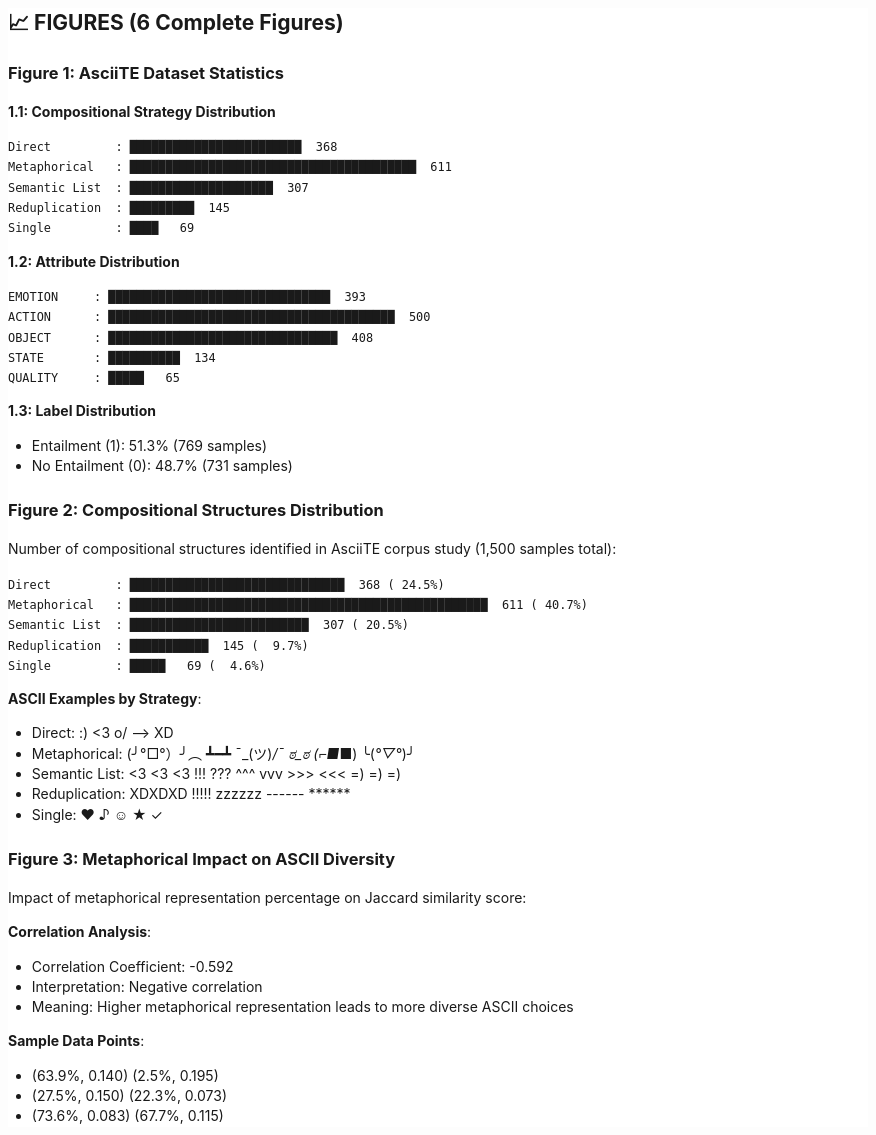 
## 📈 FIGURES (6 Complete Figures)

### Figure 1: AsciiTE Dataset Statistics
**1.1: Compositional Strategy Distribution**
```
Direct         : ████████████████████████  368
Metaphorical   : ████████████████████████████████████████  611
Semantic List  : ████████████████████  307
Reduplication  : █████████  145
Single         : ████   69
```

**1.2: Attribute Distribution**
```
EMOTION     : ███████████████████████████████  393
ACTION      : ████████████████████████████████████████  500
OBJECT      : ████████████████████████████████  408
STATE       : ██████████  134
QUALITY     : █████   65
```

**1.3: Label Distribution**
- Entailment (1): 51.3% (769 samples)
- No Entailment (0): 48.7% (731 samples)

### Figure 2: Compositional Structures Distribution
Number of compositional structures identified in AsciiTE corpus study (1,500 samples total):

```
Direct         : ██████████████████████████████  368 ( 24.5%)
Metaphorical   : ██████████████████████████████████████████████████  611 ( 40.7%)
Semantic List  : █████████████████████████  307 ( 20.5%)
Reduplication  : ███████████  145 (  9.7%)
Single         : █████   69 (  4.6%)
```

**ASCII Examples by Strategy**:
- Direct: :) <3 o/ --> XD
- Metaphorical: (╯°□°）╯︵ ┻━┻ ¯\_(ツ)_/¯ ಠ_ಠ (⌐■_■) ╰(*°▽°*)╯
- Semantic List: <3 <3 <3 !!! ??? ^^^ vvv >>> <<< =) =) =)
- Reduplication: XDXDXD !!!!! zzzzzz ------ ******
- Single: ♥ ♪ ☺ ★ ✓

### Figure 3: Metaphorical Impact on ASCII Diversity
Impact of metaphorical representation percentage on Jaccard similarity score:

**Correlation Analysis**:
- Correlation Coefficient: -0.592
- Interpretation: Negative correlation
- Meaning: Higher metaphorical representation leads to more diverse ASCII choices

**Sample Data Points**:
- (63.9%, 0.140) (2.5%, 0.195)
- (27.5%, 0.150) (22.3%, 0.073)
- (73.6%, 0.083) (67.7%, 0.115)
